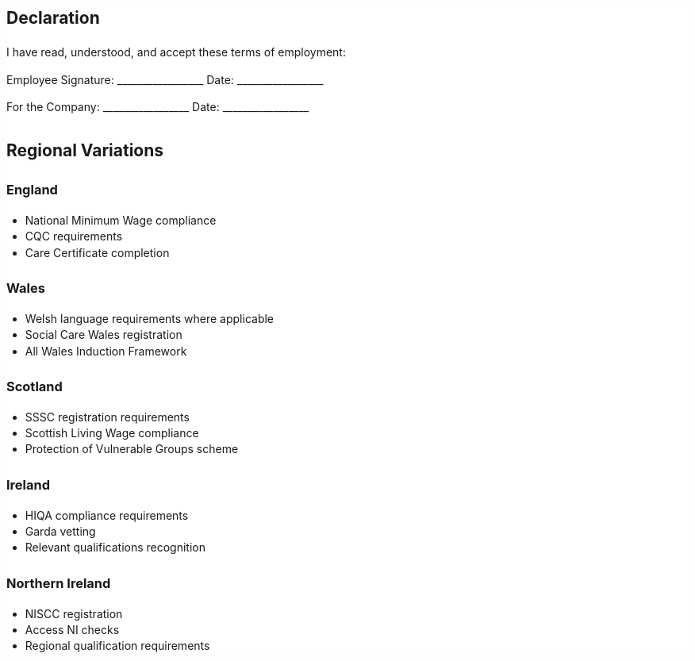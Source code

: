 ## Declaration
I have read, understood, and accept these terms of employment:

Employee Signature: _________________ Date: _________________

For the Company: _________________ Date: _________________

## Regional Variations

### England
- National Minimum Wage compliance
- CQC requirements
- Care Certificate completion

### Wales
- Welsh language requirements where applicable
- Social Care Wales registration
- All Wales Induction Framework

### Scotland
- SSSC registration requirements
- Scottish Living Wage compliance
- Protection of Vulnerable Groups scheme

### Ireland
- HIQA compliance requirements
- Garda vetting
- Relevant qualifications recognition

### Northern Ireland
- NISCC registration
- Access NI checks
- Regional qualification requirements 
